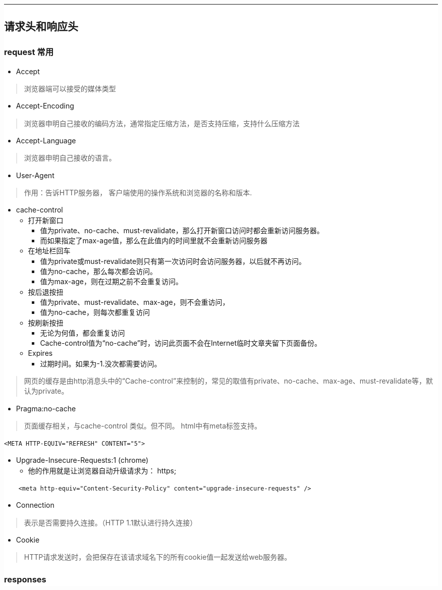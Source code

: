 

---


##  请求头和响应头
### request 常用
* Accept
>  浏览器端可以接受的媒体类型

* Accept-Encoding
> 浏览器申明自己接收的编码方法，通常指定压缩方法，是否支持压缩，支持什么压缩方法

* Accept-Language
> 浏览器申明自己接收的语言。 

* User-Agent
>作用：告诉HTTP服务器， 客户端使用的操作系统和浏览器的名称和版本.

* cache-control  
    + 打开新窗口
        - 值为private、no-cache、must-revalidate，那么打开新窗口访问时都会重新访问服务器。 
        - 而如果指定了max-age值，那么在此值内的时间里就不会重新访问服务器
    + 在地址栏回车 
        - 值为private或must-revalidate则只有第一次访问时会访问服务器，以后就不再访问。 
        - 值为no-cache，那么每次都会访问。 
        - 值为max-age，则在过期之前不会重复访问。 
    + 按后退按扭 
        - 值为private、must-revalidate、max-age，则不会重访问， 
        - 值为no-cache，则每次都重复访问 
    + 按刷新按扭 
        - 无论为何值，都会重复访问 
        - Cache-control值为“no-cache”时，访问此页面不会在Internet临时文章夹留下页面备份。
    + Expires 
        - 过期时间。如果为-1.没次都需要访问。

> 网页的缓存是由http消息头中的“Cache-control”来控制的，常见的取值有private、no-cache、max-age、must-revalidate等，默认为private。

* Pragma:no-cache
> 页面缓存相关，与cache-control 类似。但不同。 html中有meta标签支持。
        
    <META HTTP-EQUIV="REFRESH" CONTENT="5">

* Upgrade-Insecure-Requests:1 (chrome)
    + 他的作用就是让浏览器自动升级请求为： https;
```
    <meta http-equiv="Content-Security-Policy" content="upgrade-insecure-requests" />
```
* Connection
> 表示是否需要持久连接。（HTTP 1.1默认进行持久连接）

* Cookie
> HTTP请求发送时，会把保存在该请求域名下的所有cookie值一起发送给web服务器。


### responses
